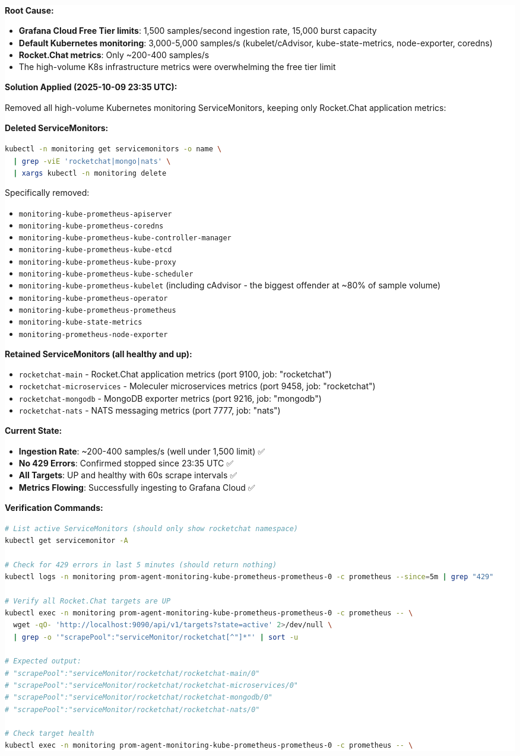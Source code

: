 **Root Cause:**
- **Grafana Cloud Free Tier limits**: 1,500 samples/second ingestion rate, 15,000 burst capacity
- **Default Kubernetes monitoring**: 3,000-5,000 samples/s (kubelet/cAdvisor, kube-state-metrics, node-exporter, coredns)
- **Rocket.Chat metrics**: Only ~200-400 samples/s
- The high-volume K8s infrastructure metrics were overwhelming the free tier limit

**Solution Applied (2025-10-09 23:35 UTC):**

Removed all high-volume Kubernetes monitoring ServiceMonitors, keeping only Rocket.Chat application metrics:

**Deleted ServiceMonitors:**
```bash
kubectl -n monitoring get servicemonitors -o name \
  | grep -viE 'rocketchat|mongo|nats' \
  | xargs kubectl -n monitoring delete
```

Specifically removed:
- `monitoring-kube-prometheus-apiserver`
- `monitoring-kube-prometheus-coredns`
- `monitoring-kube-prometheus-kube-controller-manager`
- `monitoring-kube-prometheus-kube-etcd`
- `monitoring-kube-prometheus-kube-proxy`
- `monitoring-kube-prometheus-kube-scheduler`
- `monitoring-kube-prometheus-kubelet` (including cAdvisor - the biggest offender at ~80% of sample volume)
- `monitoring-kube-prometheus-operator`
- `monitoring-kube-prometheus-prometheus`
- `monitoring-kube-state-metrics`
- `monitoring-prometheus-node-exporter`

**Retained ServiceMonitors (all healthy and up):**
- `rocketchat-main` - Rocket.Chat application metrics (port 9100, job: "rocketchat")
- `rocketchat-microservices` - Moleculer microservices metrics (port 9458, job: "rocketchat")  
- `rocketchat-mongodb` - MongoDB exporter metrics (port 9216, job: "mongodb")
- `rocketchat-nats` - NATS messaging metrics (port 7777, job: "nats")

**Current State:**
- **Ingestion Rate**: ~200-400 samples/s (well under 1,500 limit) ✅
- **No 429 Errors**: Confirmed stopped since 23:35 UTC ✅
- **All Targets**: UP and healthy with 60s scrape intervals ✅
- **Metrics Flowing**: Successfully ingesting to Grafana Cloud ✅

**Verification Commands:**

```bash
# List active ServiceMonitors (should only show rocketchat namespace)
kubectl get servicemonitor -A

# Check for 429 errors in last 5 minutes (should return nothing)
kubectl logs -n monitoring prom-agent-monitoring-kube-prometheus-prometheus-0 -c prometheus --since=5m | grep "429"

# Verify all Rocket.Chat targets are UP
kubectl exec -n monitoring prom-agent-monitoring-kube-prometheus-prometheus-0 -c prometheus -- \
  wget -qO- 'http://localhost:9090/api/v1/targets?state=active' 2>/dev/null \
  | grep -o '"scrapePool":"serviceMonitor/rocketchat[^"]*"' | sort -u

# Expected output:
# "scrapePool":"serviceMonitor/rocketchat/rocketchat-main/0"
# "scrapePool":"serviceMonitor/rocketchat/rocketchat-microservices/0"
# "scrapePool":"serviceMonitor/rocketchat/rocketchat-mongodb/0"
# "scrapePool":"serviceMonitor/rocketchat/rocketchat-nats/0"

# Check target health
kubectl exec -n monitoring prom-agent-monitoring-kube-prometheus-prometheus-0 -c prometheus -- \
```